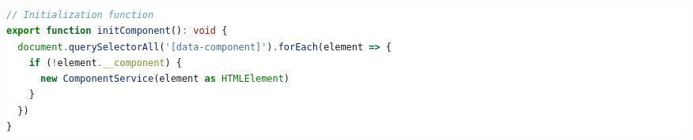 ```typescript
// Initialization function
export function initComponent(): void {
  document.querySelectorAll('[data-component]').forEach(element => {
    if (!element.__component) {
      new ComponentService(element as HTMLElement)
    }
  })
}
```